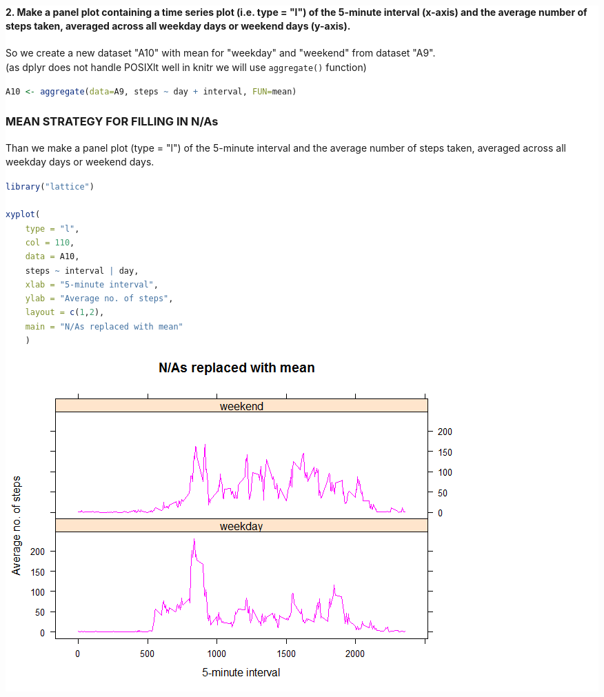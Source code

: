 #### 2. Make a panel plot containing a time series plot (i.e. type = "l") of the 5-minute interval (x-axis) and the average number of steps taken, averaged across all weekday days or weekend days (y-axis).

So we create a new dataset "A10" with mean for "weekday" and "weekend" from dataset "A9".  
(as dplyr does not handle POSIXlt well in knitr we will use `aggregate()` function)

```r
A10 <- aggregate(data=A9, steps ~ day + interval, FUN=mean)
```

### MEAN STRATEGY FOR FILLING IN N/As

Than we make a panel plot (type = "l") of the 5-minute interval and the average number of steps taken, averaged across all weekday days or weekend days.


```r
library("lattice")

xyplot(
    type = "l",
    col = 110,
    data = A10,
    steps ~ interval | day,
    xlab = "5-minute interval",
    ylab = "Average no. of steps",
    layout = c(1,2),
    main = "N/As replaced with mean"
    )
```

![](PA1_template_files/figure-html/unnamed-chunk-47-1.png) 
